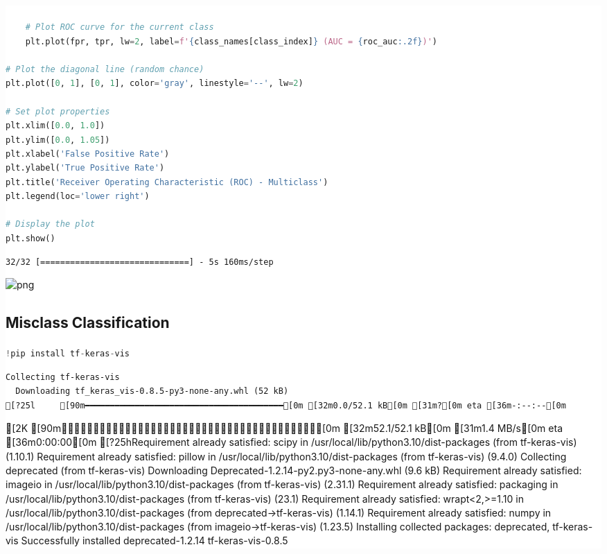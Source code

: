 ```python

    # Plot ROC curve for the current class
    plt.plot(fpr, tpr, lw=2, label=f'{class_names[class_index]} (AUC = {roc_auc:.2f})')

# Plot the diagonal line (random chance)
plt.plot([0, 1], [0, 1], color='gray', linestyle='--', lw=2)

# Set plot properties
plt.xlim([0.0, 1.0])
plt.ylim([0.0, 1.05])
plt.xlabel('False Positive Rate')
plt.ylabel('True Positive Rate')
plt.title('Receiver Operating Characteristic (ROC) - Multiclass')
plt.legend(loc='lower right')

# Display the plot
plt.show()

```

    32/32 [==============================] - 5s 160ms/step



    
![png](InceptionResNetV2_files/InceptionResNetV2_38_1.png)
    


## Misclass Classification


```python
!pip install tf-keras-vis
```

    Collecting tf-keras-vis
      Downloading tf_keras_vis-0.8.5-py3-none-any.whl (52 kB)
    [?25l     [90m━━━━━━━━━━━━━━━━━━━━━━━━━━━━━━━━━━━━━━━━[0m [32m0.0/52.1 kB[0m [31m?[0m eta [36m-:--:--[0m
[2K     [90m━━━━━━━━━━━━━━━━━━━━━━━━━━━━━━━━━━━━━━━━[0m [32m52.1/52.1 kB[0m [31m1.4 MB/s[0m eta [36m0:00:00[0m
    [?25hRequirement already satisfied: scipy in /usr/local/lib/python3.10/dist-packages (from tf-keras-vis) (1.10.1)
    Requirement already satisfied: pillow in /usr/local/lib/python3.10/dist-packages (from tf-keras-vis) (9.4.0)
    Collecting deprecated (from tf-keras-vis)
      Downloading Deprecated-1.2.14-py2.py3-none-any.whl (9.6 kB)
    Requirement already satisfied: imageio in /usr/local/lib/python3.10/dist-packages (from tf-keras-vis) (2.31.1)
    Requirement already satisfied: packaging in /usr/local/lib/python3.10/dist-packages (from tf-keras-vis) (23.1)
    Requirement already satisfied: wrapt<2,>=1.10 in /usr/local/lib/python3.10/dist-packages (from deprecated->tf-keras-vis) (1.14.1)
    Requirement already satisfied: numpy in /usr/local/lib/python3.10/dist-packages (from imageio->tf-keras-vis) (1.23.5)
    Installing collected packages: deprecated, tf-keras-vis
    Successfully installed deprecated-1.2.14 tf-keras-vis-0.8.5
